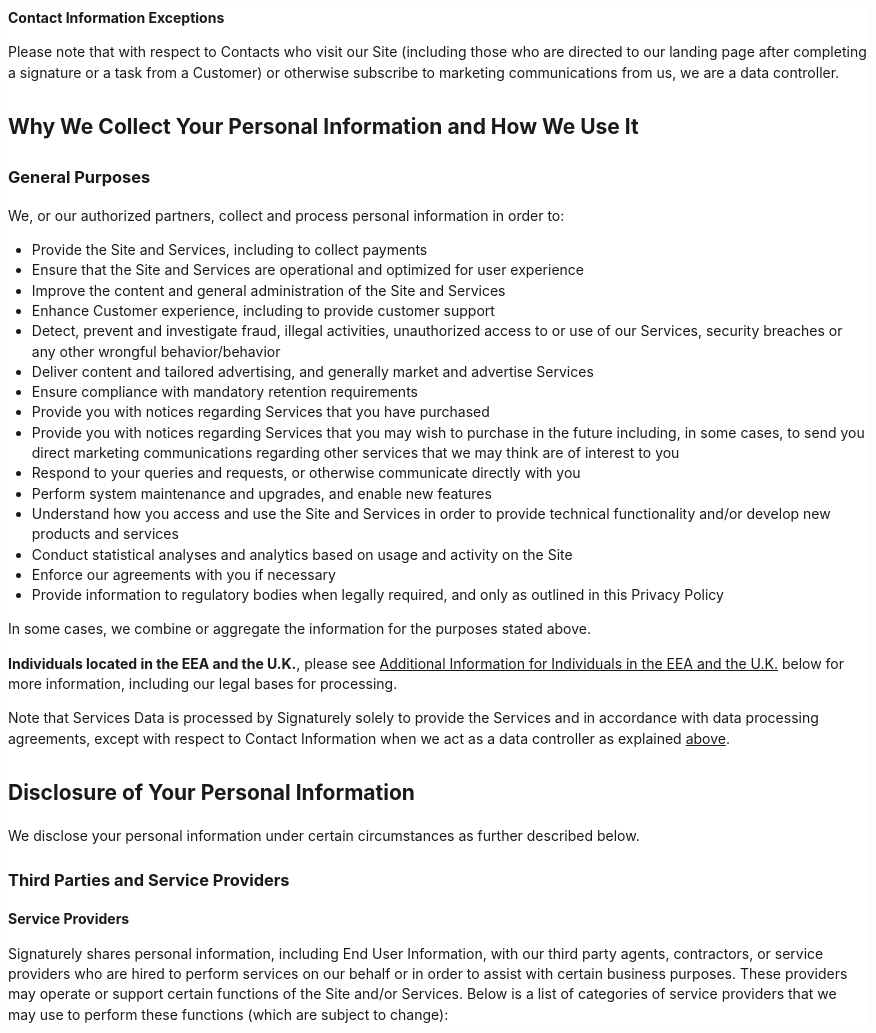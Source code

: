**Contact Information Exceptions**

Please note that with respect to Contacts who visit our Site (including those who are directed to our landing page after completing a signature or a task from a Customer) or otherwise subscribe to marketing communications from us, we are a data controller.

Why We Collect Your Personal Information and How We Use It
----------------------------------------------------------

### General Purposes

We, or our authorized partners, collect and process personal information in order to:

* Provide the Site and Services, including to collect payments
* Ensure that the Site and Services are operational and optimized for user experience
* Improve the content and general administration of the Site and Services
* Enhance Customer experience, including to provide customer support
* Detect, prevent and investigate fraud, illegal activities, unauthorized access to or use of our Services, security breaches or any other wrongful behavior/behavior
* Deliver content and tailored advertising, and generally market and advertise Services
* Ensure compliance with mandatory retention requirements
* Provide you with notices regarding Services that you have purchased
* Provide you with notices regarding Services that you may wish to purchase in the future including, in some cases, to send you direct marketing communications regarding other services that we may think are of interest to you
* Respond to your queries and requests, or otherwise communicate directly with you
* Perform system maintenance and upgrades, and enable new features
* Understand how you access and use the Site and Services in order to provide technical functionality and/or develop new products and services
* Conduct statistical analyses and analytics based on usage and activity on the Site
* Enforce our agreements with you if necessary
* Provide information to regulatory bodies when legally required, and only as outlined in this Privacy Policy

In some cases, we combine or aggregate the information for the purposes stated above.

**Individuals located in the EEA and the U.K.**, please see [Additional Information for Individuals in the EEA and the U.K.](#individuals-uk) below for more information, including our legal bases for processing.

Note that Services Data is processed by Signaturely solely to provide the Services and in accordance with data processing agreements, except with respect to Contact Information when we act as a data controller as explained [above](#personal-information).

Disclosure of Your Personal Information
---------------------------------------

We disclose your personal information under certain circumstances as further described below.

### Third Parties and Service Providers

**Service Providers**

Signaturely shares personal information, including End User Information, with our third party agents, contractors, or service providers who are hired to perform services on our behalf or in order to assist with certain business purposes. These providers may operate or support certain functions of the Site and/or Services. Below is a list of categories of service providers that we may use to perform these functions (which are subject to change):
